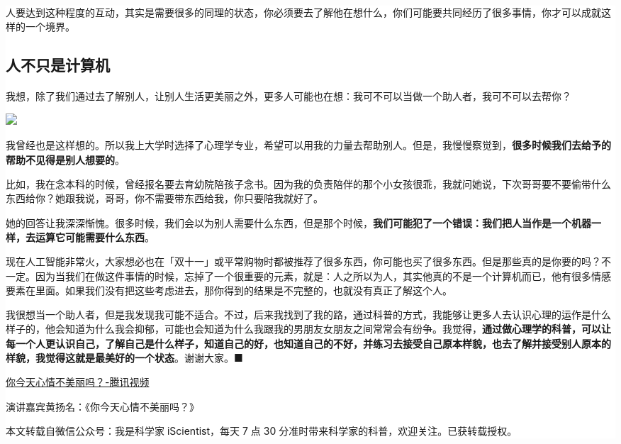 人要达到这种程度的互动，其实是需要很多的同理的状态，你必须要去了解他在想什么，你们可能要共同经历了很多事情，你才可以成就这样的一个境界。

## 人不只是计算机

我想，除了我们通过去了解别人，让别人生活更美丽之外，更多人可能也在想：我可不可以当做一个助人者，我可不可以去帮你？

![](https://ws2.sinaimg.cn/large/006tNc79ly1fzxw2rv5jtj30gw091q5h.jpg)

我曾经也是这样想的。所以我上大学时选择了心理学专业，希望可以用我的力量去帮助别人。但是，我慢慢察觉到，**很多时候我们去给予的帮助不见得是别人想要的**。

比如，我在念本科的时候，曾经报名要去育幼院陪孩子念书。因为我的负责陪伴的那个小女孩很乖，我就问她说，下次哥哥要不要偷带什么东西给你？她跟我说，哥哥，你不需要带东西给我，你只要陪我就好了。

她的回答让我深深惭愧。很多时候，我们会以为别人需要什么东西，但是那个时候，**我们可能犯了一个错误：我们把人当作是一个机器一样，去运算它可能需要什么东西**。

现在人工智能非常火，大家想必也在「双十一」或平常购物时都被推荐了很多东西，你可能也买了很多东西。但是那些真的是你要的吗？不一定。因为当我们在做这件事情的时候，忘掉了一个很重要的元素，就是：人之所以为人，其实他真的不是一个计算机而已，他有很多情感要素在里面。如果我们没有把这些考虑进去，那你得到的结果是不完整的，也就没有真正了解这个人。

我很想当一个助人者，但是我发现我可能不适合。不过，后来我找到了我的路，通过科普的方式，我能够让更多人去认识心理的运作是什么样子的，他会知道为什么我会抑郁，可能也会知道为什么我跟我的男朋友女朋友之间常常会有纷争。我觉得，**通过做心理学的科普，可以让每一个人更认识自己，了解自己是什么样子，知道自己的好，也知道自己的不好，并练习去接受自己原本样貌，也去了解并接受别人原本的样貌，我觉得这就是最美好的一个状态**。谢谢大家。■

[你今天心情不美丽吗？-腾讯视频](https://v.qq.com/x/page/d0803gnosa4.html)

演讲嘉宾黄扬名：《你今天心情不美丽吗？》

本文转载自微信公众号：我是科学家 iScientist，每天 7 点 30 分准时带来科学家的科普，欢迎关注。已获转载授权。
